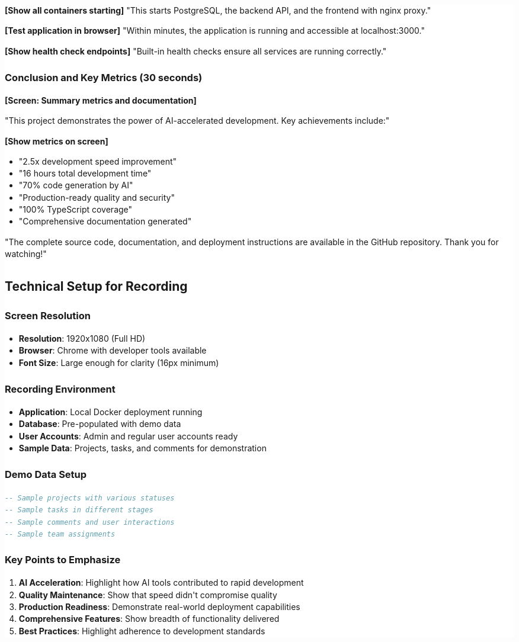**[Show all containers starting]**
"This starts PostgreSQL, the backend API, and the frontend with nginx proxy."

**[Test application in browser]**
"Within minutes, the application is running and accessible at localhost:3000."

**[Show health check endpoints]**
"Built-in health checks ensure all services are running correctly."

### Conclusion and Key Metrics (30 seconds)
**[Screen: Summary metrics and documentation]**

"This project demonstrates the power of AI-accelerated development. Key achievements include:"

**[Show metrics on screen]**
- "2.5x development speed improvement"
- "16 hours total development time"
- "70% code generation by AI"
- "Production-ready quality and security"
- "100% TypeScript coverage"
- "Comprehensive documentation generated"

"The complete source code, documentation, and deployment instructions are available in the GitHub repository. Thank you for watching!"

## Technical Setup for Recording

### Screen Resolution
- **Resolution**: 1920x1080 (Full HD)
- **Browser**: Chrome with developer tools available
- **Font Size**: Large enough for clarity (16px minimum)

### Recording Environment
- **Application**: Local Docker deployment running
- **Database**: Pre-populated with demo data
- **User Accounts**: Admin and regular user accounts ready
- **Sample Data**: Projects, tasks, and comments for demonstration

### Demo Data Setup
```sql
-- Sample projects with various statuses
-- Sample tasks in different stages
-- Sample comments and user interactions
-- Sample team assignments
```

### Key Points to Emphasize
1. **AI Acceleration**: Highlight how AI tools contributed to rapid development
2. **Quality Maintenance**: Show that speed didn't compromise quality
3. **Production Readiness**: Demonstrate real-world deployment capabilities
4. **Comprehensive Features**: Show breadth of functionality delivered
5. **Best Practices**: Highlight adherence to development standards
